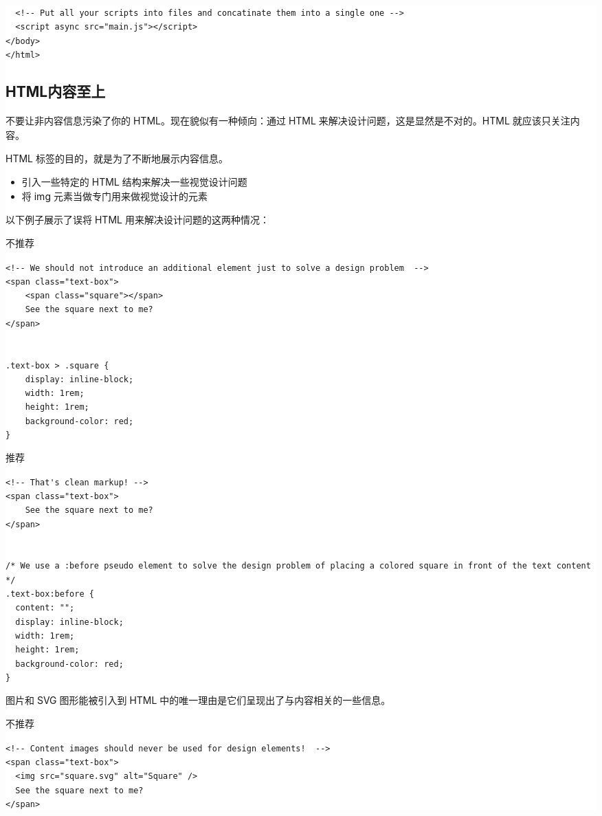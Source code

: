 	  <!-- Put all your scripts into files and concatinate them into a single one -->
	  <script async src="main.js"></script>
	</body>
	</html>
    
## HTML内容至上

不要让非内容信息污染了你的 HTML。现在貌似有一种倾向：通过 HTML 来解决设计问题，这是显然是不对的。HTML 就应该只关注内容。

HTML 标签的目的，就是为了不断地展示内容信息。

* 引入一些特定的 HTML 结构来解决一些视觉设计问题
* 将 img 元素当做专门用来做视觉设计的元素

以下例子展示了误将 HTML 用来解决设计问题的这两种情况：

不推荐

    <!-- We should not introduce an additional element just to solve a design problem  -->
    <span class="text-box">
		<span class="square"></span>
		See the square next to me?
    </span>


    .text-box > .square {
    	display: inline-block;
    	width: 1rem;
    	height: 1rem;
    	background-color: red;
    }
    
推荐

    <!-- That's clean markup! -->
    <span class="text-box">
    	See the square next to me?
    </span>
    
 
	/* We use a :before pseudo element to solve the design problem of placing a colored square in front of the text content */
	.text-box:before {
	  content: "";
	  display: inline-block;
	  width: 1rem;
	  height: 1rem;
	  background-color: red;
	}

图片和 SVG 图形能被引入到 HTML 中的唯一理由是它们呈现出了与内容相关的一些信息。

不推荐

	<!-- Content images should never be used for design elements!  -->
	<span class="text-box">
	  <img src="square.svg" alt="Square" />
	  See the square next to me?
	</span>
    